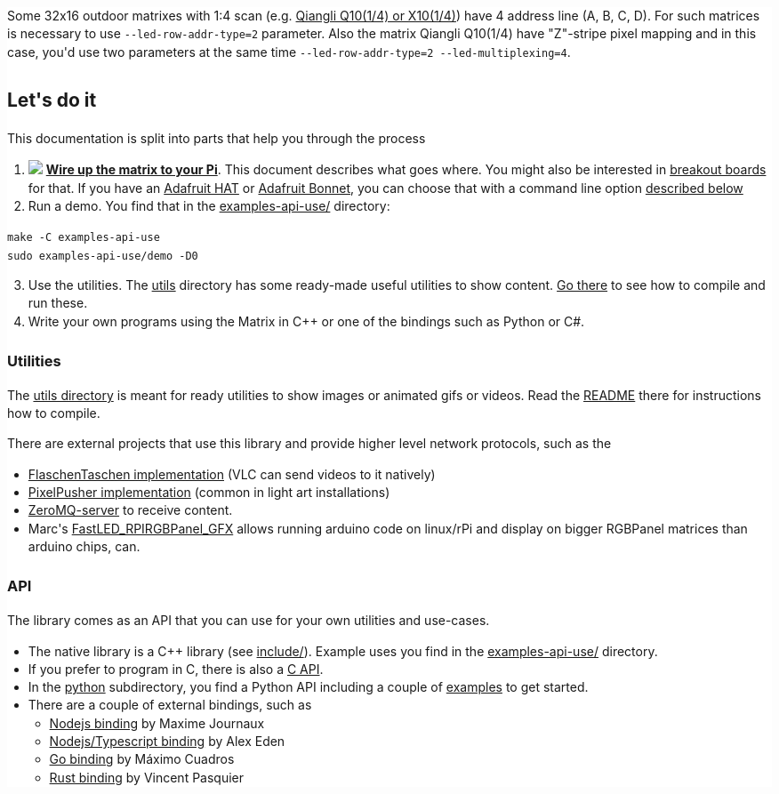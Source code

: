 Some 32x16 outdoor matrixes with 1:4 scan (e.g. [Qiangli Q10(1/4) or X10(1/4)](http://qiangliled.com/products-63.html))
have 4 address line (A, B, C, D). For such matrices is necessary to
use `--led-row-addr-type=2` parameter. Also the matrix Qiangli Q10(1/4)
have "Z"-stripe pixel mapping and in this case, you'd use two parameters
at the same time `--led-row-addr-type=2 --led-multiplexing=4`.

Let's do it
------------
This documentation is split into parts that help you through the process

  1. <a href="wiring.md"><img src="img/wire-up-icon.png"></a>
    [**Wire up the matrix to your Pi**](./wiring.md). This document describes
    what goes where. You might also be interested
    in [breakout boards](./adapter) for that.
    If you have an [Adafruit HAT] or [Adafruit Bonnet], you can choose that with
    a command line option [described below](#if-you-have-an-adafruit-hat-or-bonnet)
  2. Run a demo. You find that in the
     [examples-api-use/](./examples-api-use#running-some-demos) directory:
```
make -C examples-api-use
sudo examples-api-use/demo -D0
```
  3. Use the utilities. The [utils](./utils) directory has some ready-made
    useful utilities to show content. [Go there](./utils) to see how to
    compile and run these.
  4. Write your own programs using the Matrix in C++ or one of the
     bindings such as Python or C#.

### Utilities

The [utils directory](./utils) is meant for ready utilities to show images or
animated gifs or videos. Read the [README](./utils/README.md) there for
instructions how to compile.

There are external projects that use this library and provide higher level
network protocols, such as the
 * [FlaschenTaschen implementation](https://github.com/hzeller/flaschen-taschen)
   (VLC can send videos to it natively)
 * [PixelPusher implementation](https://github.com/hzeller/rpi-matrix-pixelpusher) (common in light art installations)
 * [ZeroMQ-server](https://github.com/Knifa/led-matrix-zmq-server) to receive
   content.
 * Marc's [FastLED_RPIRGBPanel_GFX](http://marc.merlins.org/perso/arduino/post_2020-01-01_Running-FastLED_-Adafruit_GFX_-and-LEDMatrix-code-on-High-Resolution-RGBPanels-with-a-Raspberry-Pi.html) allows running arduino code on linux/rPi and display on bigger RGBPanel matrices than arduino chips, can.

### API

The library comes as an API that you can use for your own utilities and use-cases.

  * The native library is a C++ library (see [include/](./include)).
    Example uses you find in the [examples-api-use/](./examples-api-use)
    directory.
  * If you prefer to program in C, there is also a
    [C API](./include/led-matrix-c.h).
  * In the [python](./bindings/python) subdirectory, you find a Python API including a
    couple of [examples](./bindings/python/samples) to get started.
  * There are a couple of external bindings, such as
      * [Nodejs binding] by Maxime Journaux
      * [Nodejs/Typescript binding] by Alex Eden
      * [Go binding] by Máximo Cuadros
      * [Rust binding] by Vincent Pasquier


[led-image-viewer]: ./utils#image-viewer
[video-viewer]: ./utils#video-viewer
[matrix64]: ./img/chained-64x64.jpg
[sparkfun]: https://www.sparkfun.com/products/12584
[ada]: http://www.adafruit.com/product/1484
[rt-paper]: https://www.osadl.org/fileadmin/dam/rtlws/12/Brown.pdf
[adafruit-hat]: https://www.adafruit.com/products/2345
[raspbian-lite]: https://downloads.raspberrypi.org/raspbian_lite_latest
[DietPi]: https://dietpi.com/
[Adafruit HAT]: https://www.adafruit.com/products/2345
[Adafruit Bonnet]: https://www.adafruit.com/product/3211
[Nodejs binding]: https://github.com/zeitungen/node-rpi-rgb-led-matrix
[Go binding]: https://github.com/mcuadros/go-rpi-rgb-led-matrix
[Rust binding]: https://crates.io/crates/rpi-led-matrix
[Nodejs/Typescript binding]: https://github.com/alexeden/rpi-led-matrix
[headless]: https://www.raspberrypi.com/documentation/computers/configuration.html#setting-up-a-headless-raspberry-pi